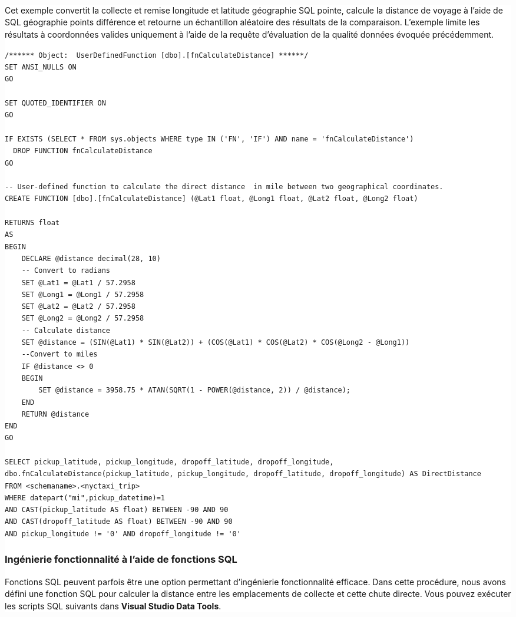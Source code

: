Cet exemple convertit la collecte et remise longitude et latitude géographie SQL pointe, calcule la distance de voyage à l’aide de SQL géographie points différence et retourne un échantillon aléatoire des résultats de la comparaison. L’exemple limite les résultats à coordonnées valides uniquement à l’aide de la requête d’évaluation de la qualité données évoquée précédemment.

    /****** Object:  UserDefinedFunction [dbo].[fnCalculateDistance] ******/
    SET ANSI_NULLS ON
    GO

    SET QUOTED_IDENTIFIER ON
    GO

    IF EXISTS (SELECT * FROM sys.objects WHERE type IN ('FN', 'IF') AND name = 'fnCalculateDistance')
      DROP FUNCTION fnCalculateDistance
    GO

    -- User-defined function to calculate the direct distance  in mile between two geographical coordinates.
    CREATE FUNCTION [dbo].[fnCalculateDistance] (@Lat1 float, @Long1 float, @Lat2 float, @Long2 float)

    RETURNS float
    AS
    BEGIN
        DECLARE @distance decimal(28, 10)
        -- Convert to radians
        SET @Lat1 = @Lat1 / 57.2958
        SET @Long1 = @Long1 / 57.2958
        SET @Lat2 = @Lat2 / 57.2958
        SET @Long2 = @Long2 / 57.2958
        -- Calculate distance
        SET @distance = (SIN(@Lat1) * SIN(@Lat2)) + (COS(@Lat1) * COS(@Lat2) * COS(@Long2 - @Long1))
        --Convert to miles
        IF @distance <> 0
        BEGIN
            SET @distance = 3958.75 * ATAN(SQRT(1 - POWER(@distance, 2)) / @distance);
        END
        RETURN @distance
    END
    GO

    SELECT pickup_latitude, pickup_longitude, dropoff_latitude, dropoff_longitude,
    dbo.fnCalculateDistance(pickup_latitude, pickup_longitude, dropoff_latitude, dropoff_longitude) AS DirectDistance
    FROM <schemaname>.<nyctaxi_trip>
    WHERE datepart("mi",pickup_datetime)=1
    AND CAST(pickup_latitude AS float) BETWEEN -90 AND 90
    AND CAST(dropoff_latitude AS float) BETWEEN -90 AND 90
    AND pickup_longitude != '0' AND dropoff_longitude != '0'

### <a name="feature-engineering-using-sql-functions"></a>Ingénierie fonctionnalité à l’aide de fonctions SQL

Fonctions SQL peuvent parfois être une option permettant d’ingénierie fonctionnalité efficace. Dans cette procédure, nous avons défini une fonction SQL pour calculer la distance entre les emplacements de collecte et cette chute directe. Vous pouvez exécuter les scripts SQL suivants dans **Visual Studio Data Tools**.


[1]: ./media/machine-learning-data-science-process-sqldw-walkthrough/sql-walkthrough_26_1.png
[2]: ./media/machine-learning-data-science-process-sqldw-walkthrough/sql-walkthrough_28_1.png
[3]: ./media/machine-learning-data-science-process-sqldw-walkthrough/sql-walkthrough_35_1.png
[4]: ./media/machine-learning-data-science-process-sqldw-walkthrough/sql-walkthrough_36_1.png
[5]: ./media/machine-learning-data-science-process-sqldw-walkthrough/sql-walkthrough_39_1.png
[6]: ./media/machine-learning-data-science-process-sqldw-walkthrough/sql-walkthrough_42_1.png
[7]: ./media/machine-learning-data-science-process-sqldw-walkthrough/sql-walkthrough_44_1.png
[8]: ./media/machine-learning-data-science-process-sqldw-walkthrough/sql-walkthrough_46_1.png
[9]: ./media/machine-learning-data-science-process-sqldw-walkthrough/sql-walkthrough_71_1.png
[10]: ./media/machine-learning-data-science-process-sqldw-walkthrough/azuremltrain.png
[11]: ./media/machine-learning-data-science-process-sqldw-walkthrough/azuremlpublish.png
[12]: ./media/machine-learning-data-science-process-sqldw-walkthrough/ssmsconnect.png
[13]: ./media/machine-learning-data-science-process-sqldw-walkthrough/executescript.png
[14]: ./media/machine-learning-data-science-process-sqldw-walkthrough/sqlserverproperties.png
[15]: ./media/machine-learning-data-science-process-sqldw-walkthrough/sqldefaultdirs.png
[16]: ./media/machine-learning-data-science-process-sqldw-walkthrough/bulkimport.png
[17]: ./media/machine-learning-data-science-process-sqldw-walkthrough/amlreader.png
[18]: ./media/machine-learning-data-science-process-sqldw-walkthrough/amlscoring.png
[19]: ./media/machine-learning-data-science-process-sqldw-walkthrough/ps_download_scripts.png
[20]: ./media/machine-learning-data-science-process-sqldw-walkthrough/ps_load_data.png
[21]: ./media/machine-learning-data-science-process-sqldw-walkthrough/azcopy-overwrite.png
[22]: ./media/machine-learning-data-science-process-sqldw-walkthrough/ipnb-service-aml-1.png
[23]: ./media/machine-learning-data-science-process-sqldw-walkthrough/ipnb-service-aml-2.png
[24]: ./media/machine-learning-data-science-process-sqldw-walkthrough/ipnb-service-aml-3.png
[25]: ./media/machine-learning-data-science-process-sqldw-walkthrough/ipnb-service-aml-4.png
[26]: ./media/machine-learning-data-science-process-sqldw-walkthrough/tip_class_hist_1.png
[edit-metadata]: https://msdn.microsoft.com/library/azure/370b6676-c11c-486f-bf73-35349f842a66/
[select-columns]: https://msdn.microsoft.com/library/azure/1ec722fa-b623-4e26-a44e-a50c6d726223/
[import-data]: https://msdn.microsoft.com/library/azure/4e1b0fe6-aded-4b3f-a36f-39b8862b9004/